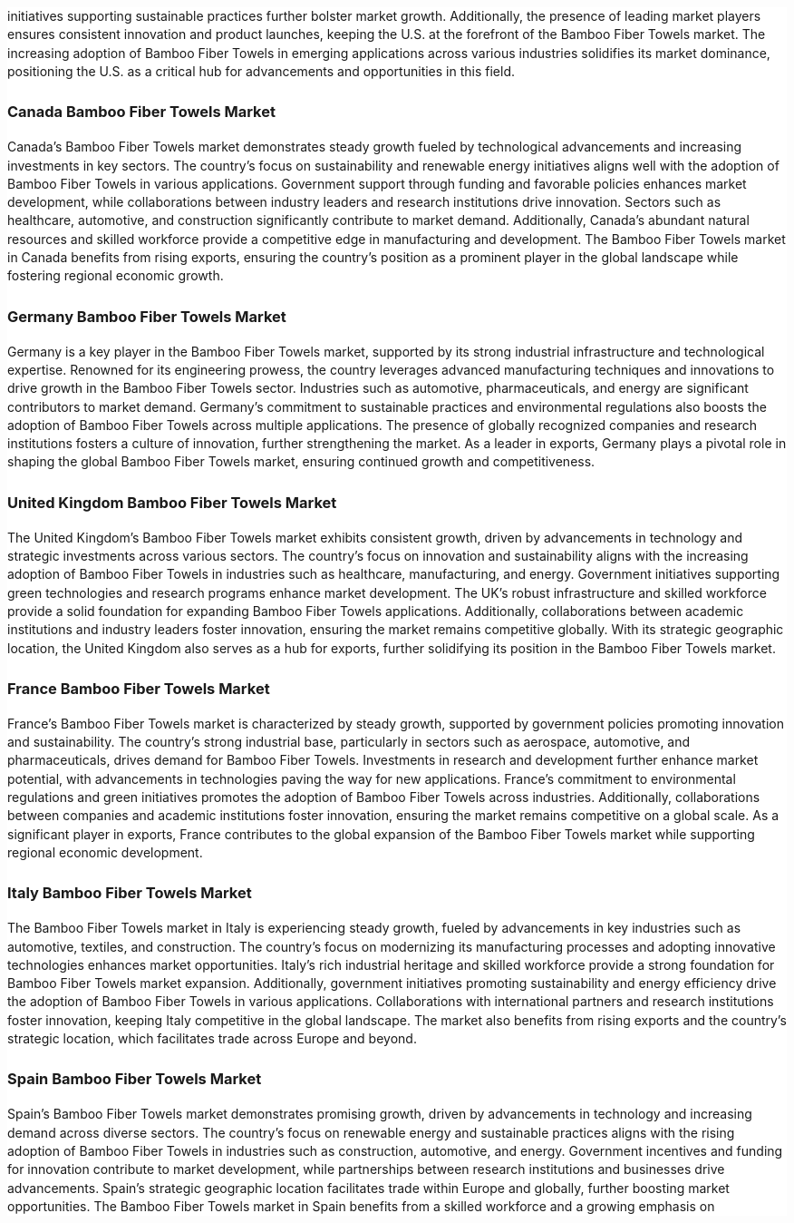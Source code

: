 initiatives supporting sustainable practices further bolster market growth. Additionally, the presence of leading market players ensures consistent innovation and product launches, keeping the U.S. at the forefront of the Bamboo Fiber Towels market. The increasing adoption of Bamboo Fiber Towels in emerging applications across various industries solidifies its market dominance, positioning the U.S. as a critical hub for advancements and opportunities in this field.</p><h3>Canada Bamboo Fiber Towels Market</h3><p>Canada&rsquo;s Bamboo Fiber Towels market demonstrates steady growth fueled by technological advancements and increasing investments in key sectors. The country&rsquo;s focus on sustainability and renewable energy initiatives aligns well with the adoption of Bamboo Fiber Towels in various applications. Government support through funding and favorable policies enhances market development, while collaborations between industry leaders and research institutions drive innovation. Sectors such as healthcare, automotive, and construction significantly contribute to market demand. Additionally, Canada&rsquo;s abundant natural resources and skilled workforce provide a competitive edge in manufacturing and development. The Bamboo Fiber Towels market in Canada benefits from rising exports, ensuring the country&rsquo;s position as a prominent player in the global landscape while fostering regional economic growth.</p><h3>Germany Bamboo Fiber Towels Market</h3><p>Germany is a key player in the Bamboo Fiber Towels market, supported by its strong industrial infrastructure and technological expertise. Renowned for its engineering prowess, the country leverages advanced manufacturing techniques and innovations to drive growth in the Bamboo Fiber Towels sector. Industries such as automotive, pharmaceuticals, and energy are significant contributors to market demand. Germany&rsquo;s commitment to sustainable practices and environmental regulations also boosts the adoption of Bamboo Fiber Towels across multiple applications. The presence of globally recognized companies and research institutions fosters a culture of innovation, further strengthening the market. As a leader in exports, Germany plays a pivotal role in shaping the global Bamboo Fiber Towels market, ensuring continued growth and competitiveness.</p><h3>United Kingdom Bamboo Fiber Towels Market</h3><p>The United Kingdom&rsquo;s Bamboo Fiber Towels market exhibits consistent growth, driven by advancements in technology and strategic investments across various sectors. The country&rsquo;s focus on innovation and sustainability aligns with the increasing adoption of Bamboo Fiber Towels in industries such as healthcare, manufacturing, and energy. Government initiatives supporting green technologies and research programs enhance market development. The UK&rsquo;s robust infrastructure and skilled workforce provide a solid foundation for expanding Bamboo Fiber Towels applications. Additionally, collaborations between academic institutions and industry leaders foster innovation, ensuring the market remains competitive globally. With its strategic geographic location, the United Kingdom also serves as a hub for exports, further solidifying its position in the Bamboo Fiber Towels market.</p><h3>France Bamboo Fiber Towels Market</h3><p>France&rsquo;s Bamboo Fiber Towels market is characterized by steady growth, supported by government policies promoting innovation and sustainability. The country&rsquo;s strong industrial base, particularly in sectors such as aerospace, automotive, and pharmaceuticals, drives demand for Bamboo Fiber Towels. Investments in research and development further enhance market potential, with advancements in technologies paving the way for new applications. France&rsquo;s commitment to environmental regulations and green initiatives promotes the adoption of Bamboo Fiber Towels across industries. Additionally, collaborations between companies and academic institutions foster innovation, ensuring the market remains competitive on a global scale. As a significant player in exports, France contributes to the global expansion of the Bamboo Fiber Towels market while supporting regional economic development.</p><h3>Italy Bamboo Fiber Towels Market</h3><p>The Bamboo Fiber Towels market in Italy is experiencing steady growth, fueled by advancements in key industries such as automotive, textiles, and construction. The country&rsquo;s focus on modernizing its manufacturing processes and adopting innovative technologies enhances market opportunities. Italy&rsquo;s rich industrial heritage and skilled workforce provide a strong foundation for Bamboo Fiber Towels market expansion. Additionally, government initiatives promoting sustainability and energy efficiency drive the adoption of Bamboo Fiber Towels in various applications. Collaborations with international partners and research institutions foster innovation, keeping Italy competitive in the global landscape. The market also benefits from rising exports and the country&rsquo;s strategic location, which facilitates trade across Europe and beyond.</p><h3>Spain Bamboo Fiber Towels Market</h3><p>Spain&rsquo;s Bamboo Fiber Towels market demonstrates promising growth, driven by advancements in technology and increasing demand across diverse sectors. The country&rsquo;s focus on renewable energy and sustainable practices aligns with the rising adoption of Bamboo Fiber Towels in industries such as construction, automotive, and energy. Government incentives and funding for innovation contribute to market development, while partnerships between research institutions and businesses drive advancements. Spain&rsquo;s strategic geographic location facilitates trade within Europe and globally, further boosting market opportunities. The Bamboo Fiber Towels market in Spain benefits from a skilled workforce and a growing emphasis on